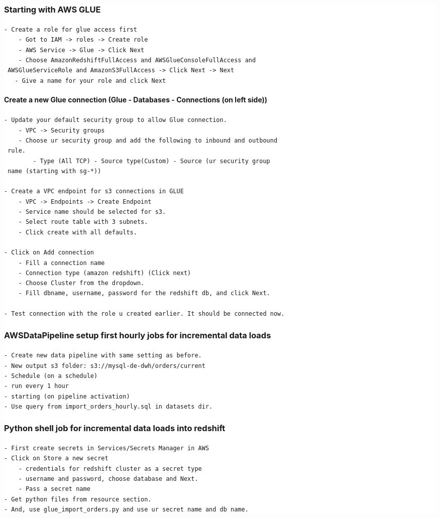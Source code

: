 ### Starting with AWS GLUE
```
- Create a role for glue access first
    - Got to IAM -> roles -> Create role
    - AWS Service -> Glue -> Click Next
    - Choose AmazonRedshiftFullAccess and AWSGlueConsoleFullAccess and
 AWSGlueServiceRole and AmazonS3FullAccess -> Click Next -> Next
   - Give a name for your role and click Next
```

#### Create a new Glue connection (Glue - Databases - Connections (on left side))
```
- Update your default security group to allow Glue connection.
    - VPC -> Security groups
    - Choose ur security group and add the following to inbound and outbound
 rule.
        - Type (All TCP) - Source type(Custom) - Source (ur security group
 name (starting with sg-*))

- Create a VPC endpoint for s3 connections in GLUE
    - VPC -> Endpoints -> Create Endpoint
    - Service name should be selected for s3.
    - Select route table with 3 subnets.
    - Click create with all defaults.

- Click on Add connection
    - Fill a connection name
    - Connection type (amazon redshift) (Click next)
    - Choose Cluster from the dropdown.
    - Fill dbname, username, password for the redshift db, and click Next.

- Test connection with the role u created earlier. It should be connected now.
```

### AWSDataPipeline setup first hourly jobs for incremental data loads
```
- Create new data pipeline with same setting as before.
- New output s3 folder: s3://mysql-de-dwh/orders/current
- Schedule (on a schedule)
- run every 1 hour
- starting (on pipeline activation)
- Use query from import_orders_hourly.sql in datasets dir.
```

### Python shell job for incremental data loads into redshift
```
- First create secrets in Services/Secrets Manager in AWS
- Click on Store a new secret
    - credentials for redshift cluster as a secret type
    - username and password, choose database and Next.
    - Pass a secret name
- Get python files from resource section.
- And, use glue_import_orders.py and use ur secret name and db name.
```
